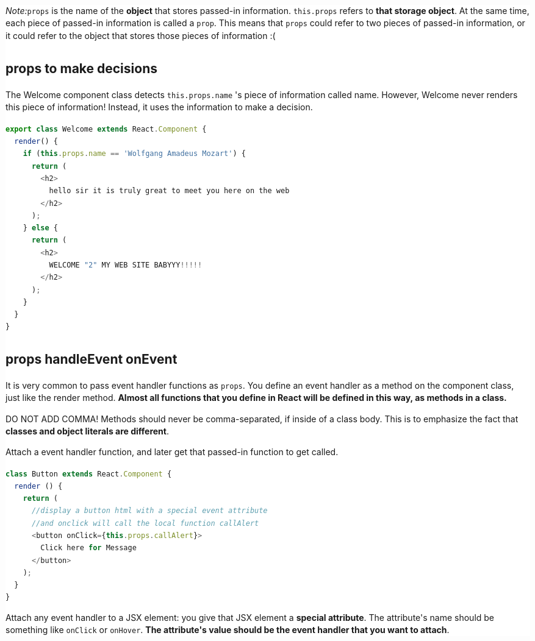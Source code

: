 
*Note:*`props` is the name of the **object** that stores passed-in information. `this.props` refers to **that storage object**. At the same time, each piece of passed-in information is called a `prop`. This means that `props` could refer to two pieces of passed-in information, or it could refer to the object that stores those pieces of information :(

## props to make decisions

The Welcome component class detects `this.props.name` 's piece of information called name. However, Welcome never renders this piece of information! Instead, it uses the information to make a decision.
```javascript
export class Welcome extends React.Component {
  render() {
    if (this.props.name == 'Wolfgang Amadeus Mozart') {
      return (
      	<h2>
      	  hello sir it is truly great to meet you here on the web
      	</h2>
      );
    } else {
      return (
      	<h2>
      	  WELCOME "2" MY WEB SITE BABYYY!!!!!
      	</h2>
      );
    }
  }
}
```
## props handleEvent onEvent

It is very common to pass event handler functions as `props`.
You define an event handler as a method on the component class, just like the render method. **Almost all functions that you define in React will be defined in this way, as methods in a class.**

DO NOT ADD COMMA! Methods should never be comma-separated, if inside of a class body. This is to emphasize the fact that **classes and object literals are different**.

Attach a event handler function, and later get that passed-in function to get called. 
```javascript
class Button extends React.Component {
  render () {
    return (
      //display a button html with a special event attribute
      //and onclick will call the local function callAlert
      <button onClick={this.props.callAlert}>
        Click here for Message
      </button>
    );
  }
}
```
Attach any event handler to a JSX element: you give that JSX element a **special attribute**. The attribute's name should be something like `onClick` or `onHover`. **The attribute's value should be the event handler that you want to attach**.
